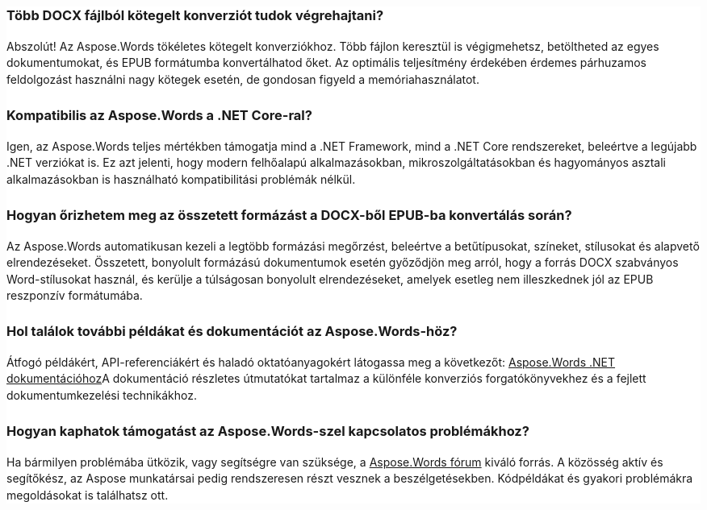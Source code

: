 ### Több DOCX fájlból kötegelt konverziót tudok végrehajtani?
Abszolút! Az Aspose.Words tökéletes kötegelt konverziókhoz. Több fájlon keresztül is végigmehetsz, betöltheted az egyes dokumentumokat, és EPUB formátumba konvertálhatod őket. Az optimális teljesítmény érdekében érdemes párhuzamos feldolgozást használni nagy kötegek esetén, de gondosan figyeld a memóriahasználatot.

### Kompatibilis az Aspose.Words a .NET Core-ral?
Igen, az Aspose.Words teljes mértékben támogatja mind a .NET Framework, mind a .NET Core rendszereket, beleértve a legújabb .NET verziókat is. Ez azt jelenti, hogy modern felhőalapú alkalmazásokban, mikroszolgáltatásokban és hagyományos asztali alkalmazásokban is használható kompatibilitási problémák nélkül.

### Hogyan őrizhetem meg az összetett formázást a DOCX-ből EPUB-ba konvertálás során?
Az Aspose.Words automatikusan kezeli a legtöbb formázási megőrzést, beleértve a betűtípusokat, színeket, stílusokat és alapvető elrendezéseket. Összetett, bonyolult formázású dokumentumok esetén győződjön meg arról, hogy a forrás DOCX szabványos Word-stílusokat használ, és kerülje a túlságosan bonyolult elrendezéseket, amelyek esetleg nem illeszkednek jól az EPUB reszponzív formátumába.

### Hol találok további példákat és dokumentációt az Aspose.Words-höz?
Átfogó példákért, API-referenciákért és haladó oktatóanyagokért látogassa meg a következőt: [Aspose.Words .NET dokumentációhoz](https://reference.aspose.com/words/net/)A dokumentáció részletes útmutatókat tartalmaz a különféle konverziós forgatókönyvekhez és a fejlett dokumentumkezelési technikákhoz.

### Hogyan kaphatok támogatást az Aspose.Words-szel kapcsolatos problémákhoz?
Ha bármilyen problémába ütközik, vagy segítségre van szüksége, a [Aspose.Words fórum](https://forum.aspose.com/c/words/8) kiváló forrás. A közösség aktív és segítőkész, az Aspose munkatársai pedig rendszeresen részt vesznek a beszélgetésekben. Kódpéldákat és gyakori problémákra megoldásokat is találhatsz ott.